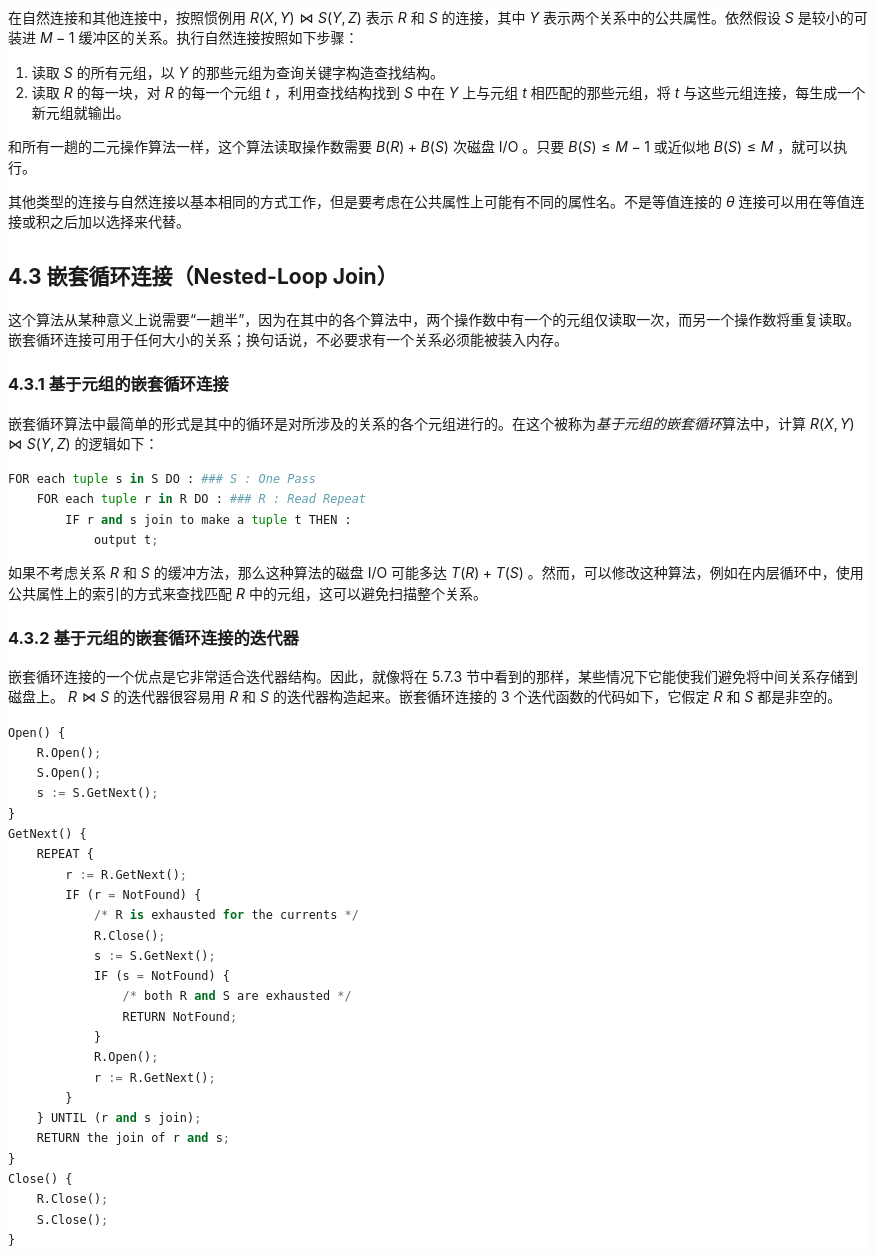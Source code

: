 在自然连接和其他连接中，按照惯例用 $R(X,Y) \bowtie S(Y,Z)$ 表示 $R$ 和 $S$ 的连接，其中 $Y$ 表示两个关系中的公共属性。依然假设 $S$ 是较小的可装进 $M-1$ 缓冲区的关系。执行自然连接按照如下步骤：

1. 读取 $S$ 的所有元组，以 $Y$ 的那些元组为查询关键字构造查找结构。
2. 读取 $R$ 的每一块，对 $R$ 的每一个元组 $t$ ，利用查找结构找到 $S$ 中在 $Y$ 上与元组 $t$ 相匹配的那些元组，将 $t$ 与这些元组连接，每生成一个新元组就输出。

和所有一趟的二元操作算法一样，这个算法读取操作数需要 $B(R)+B(S)$ 次磁盘 I/O 。只要 $B(S) \le M-1$ 或近似地 $B(S) \le M$ ，就可以执行。

其他类型的连接与自然连接以基本相同的方式工作，但是要考虑在公共属性上可能有不同的属性名。不是等值连接的 $\theta$ 连接可以用在等值连接或积之后加以选择来代替。

## 4.3 嵌套循环连接（Nested-Loop Join）

这个算法从某种意义上说需要“一趟半”，因为在其中的各个算法中，两个操作数中有一个的元组仅读取一次，而另一个操作数将重复读取。嵌套循环连接可用于任何大小的关系；换句话说，不必要求有一个关系必须能被装入内存。

### 4.3.1 基于元组的嵌套循环连接

嵌套循环算法中最简单的形式是其中的循环是对所涉及的关系的各个元组进行的。在这个被称为*基于元组的嵌套循环*算法中，计算 $R(X,Y) \bowtie S(Y,Z)$ 的逻辑如下：

```python
FOR each tuple s in S DO : ### S : One Pass
	FOR each tuple r in R DO : ### R : Read Repeat
		IF r and s join to make a tuple t THEN :
			output t;
```

如果不考虑关系 $R$ 和 $S$ 的缓冲方法，那么这种算法的磁盘 I/O 可能多达 $T(R) + T(S)$ 。然而，可以修改这种算法，例如在内层循环中，使用公共属性上的索引的方式来查找匹配 $R$ 中的元组，这可以避免扫描整个关系。

### 4.3.2 基于元组的嵌套循环连接的迭代器

嵌套循环连接的一个优点是它非常适合迭代器结构。因此，就像将在 5.7.3 节中看到的那样，某些情况下它能使我们避免将中间关系存储到磁盘上。 $R \bowtie S$ 的迭代器很容易用 $R$ 和 $S$ 的迭代器构造起来。嵌套循环连接的 3 个迭代函数的代码如下，它假定 $R$ 和 $S$ 都是非空的。

```python
Open() {
	R.Open();
	S.Open(); 
	s := S.GetNext();
}
GetNext() {
	REPEAT {
		r := R.GetNext();
		IF (r = NotFound) {
            /* R is exhausted for the currents */
			R.Close();
			s := S.GetNext();
			IF (s = NotFound) {
                /* both R and S are exhausted */ 
                RETURN NotFound;
            }
			R.Open();
			r := R.GetNext();
		}
	} UNTIL (r and s join);
	RETURN the join of r and s;
}
Close() {
    R.Close();
    S.Close();
}
```
